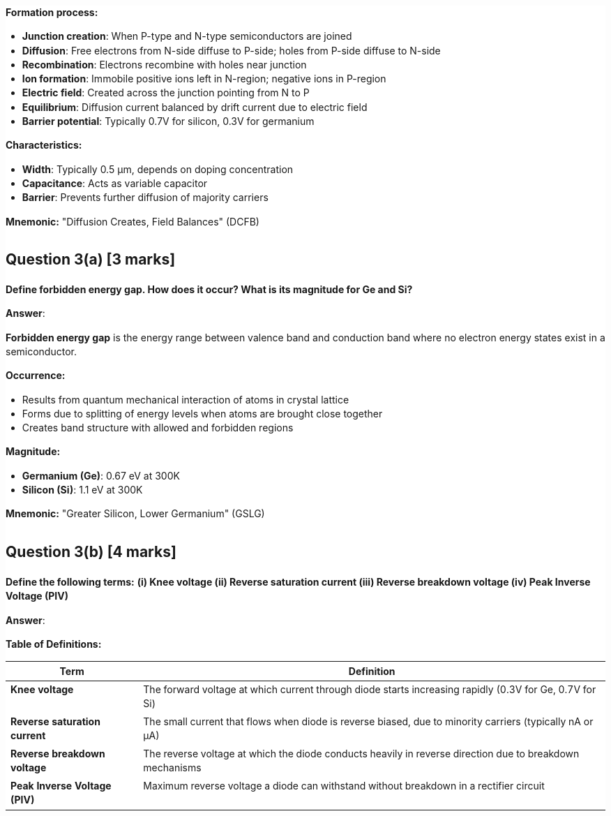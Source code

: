 **Formation process:**

- **Junction creation**: When P-type and N-type semiconductors are joined
- **Diffusion**: Free electrons from N-side diffuse to P-side; holes from P-side diffuse to N-side
- **Recombination**: Electrons recombine with holes near junction
- **Ion formation**: Immobile positive ions left in N-region; negative ions in P-region
- **Electric field**: Created across the junction pointing from N to P
- **Equilibrium**: Diffusion current balanced by drift current due to electric field
- **Barrier potential**: Typically 0.7V for silicon, 0.3V for germanium

**Characteristics:**

- **Width**: Typically 0.5 μm, depends on doping concentration
- **Capacitance**: Acts as variable capacitor
- **Barrier**: Prevents further diffusion of majority carriers

**Mnemonic:** "Diffusion Creates, Field Balances" (DCFB)

## Question 3(a) [3 marks]

**Define forbidden energy gap. How does it occur? What is its magnitude for Ge and Si?**

**Answer**:

**Forbidden energy gap** is the energy range between valence band and conduction band where no electron energy states exist in a semiconductor.

**Occurrence:**

- Results from quantum mechanical interaction of atoms in crystal lattice
- Forms due to splitting of energy levels when atoms are brought close together
- Creates band structure with allowed and forbidden regions

**Magnitude:**

- **Germanium (Ge)**: 0.67 eV at 300K
- **Silicon (Si)**: 1.1 eV at 300K

**Mnemonic:** "Greater Silicon, Lower Germanium" (GSLG)

## Question 3(b) [4 marks]

**Define the following terms:**
**(i) Knee voltage (ii) Reverse saturation current (iii) Reverse breakdown voltage (iv) Peak Inverse Voltage (PIV)**

**Answer**:

**Table of Definitions:**

| Term | Definition |
|------|------------|
| **Knee voltage** | The forward voltage at which current through diode starts increasing rapidly (0.3V for Ge, 0.7V for Si) |
| **Reverse saturation current** | The small current that flows when diode is reverse biased, due to minority carriers (typically nA or μA) |
| **Reverse breakdown voltage** | The reverse voltage at which the diode conducts heavily in reverse direction due to breakdown mechanisms |
| **Peak Inverse Voltage (PIV)** | Maximum reverse voltage a diode can withstand without breakdown in a rectifier circuit |
